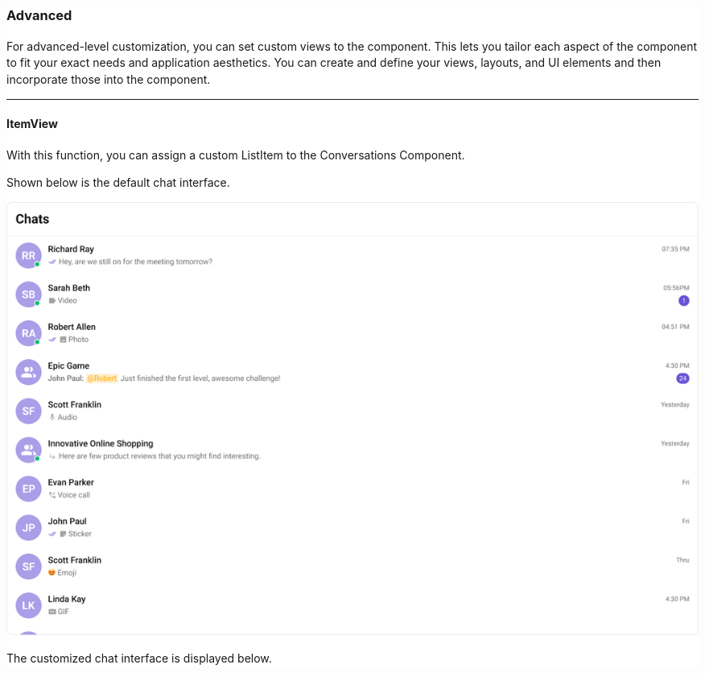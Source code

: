 ### Advanced

For advanced-level customization, you can set custom views to the component. This lets you tailor each aspect of the component to fit your exact needs and application aesthetics. You can create and define your views, layouts, and UI elements and then incorporate those into the component.

---

#### ItemView

With this function, you can assign a custom ListItem to the Conversations Component.

Shown below is the default chat interface.

![](../assets/list_item_view_default_web_screens.png)

The customized chat interface is displayed below.
